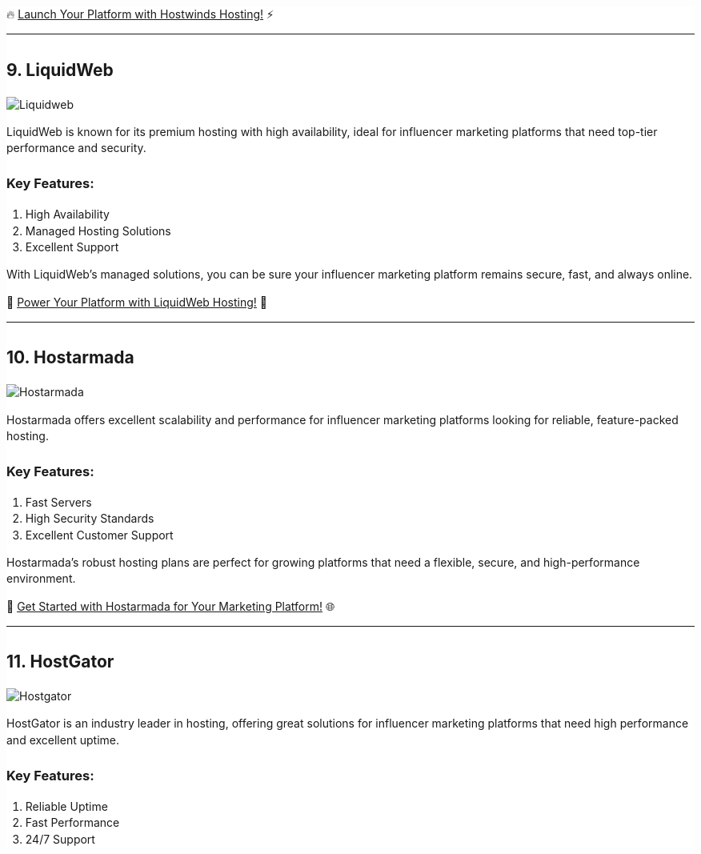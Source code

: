 🔥 [Launch Your Platform with Hostwinds Hosting!](https://snipitx.com/hostwinds-jy) ⚡

---

## 9. LiquidWeb

![Liquidweb](https://i.imgur.com/4IvT9SC.jpeg "Liquidweb Hosting")

LiquidWeb is known for its premium hosting with high availability, ideal for influencer marketing platforms that need top-tier performance and security.

### Key Features:
1. High Availability
2. Managed Hosting Solutions
3. Excellent Support

With LiquidWeb’s managed solutions, you can be sure your influencer marketing platform remains secure, fast, and always online.

🚀 [Power Your Platform with LiquidWeb Hosting!](https://snipitx.com/liquidweb-jy) 💪

---

## 10. Hostarmada

![Hostarmada](https://i.imgur.com/KFbdf3o.jpeg "Hostarmada Hosting")

Hostarmada offers excellent scalability and performance for influencer marketing platforms looking for reliable, feature-packed hosting.

### Key Features:
1. Fast Servers
2. High Security Standards
3. Excellent Customer Support

Hostarmada’s robust hosting plans are perfect for growing platforms that need a flexible, secure, and high-performance environment.

🌟 [Get Started with Hostarmada for Your Marketing Platform!](https://snipitx.com/hostarmada-jy) 🌐

---

## 11. HostGator

![Hostgator](https://i.imgur.com/BcVkH57.jpeg "Hostgator Hosting")

HostGator is an industry leader in hosting, offering great solutions for influencer marketing platforms that need high performance and excellent uptime.

### Key Features:
1. Reliable Uptime
2. Fast Performance
3. 24/7 Support
